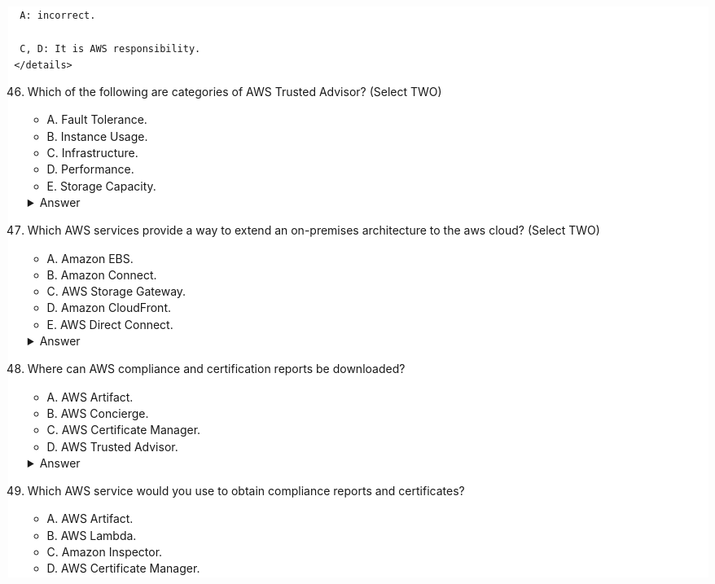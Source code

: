       A: incorrect. 

      C, D: It is AWS responsibility.
     </details>

46.  Which of the following are categories of AWS Trusted Advisor? (Select TWO)
     - A. Fault Tolerance.
     - B. Instance Usage.
     - C. Infrastructure.
     - D. Performance.
     - E. Storage Capacity.

     <details markdown=1><summary markdown='span'>Answer</summary>
      Correct answer: A, D

      Please doiubke check and remember what AWS Trusted Advisor does. Cannot guess 100% correct.
     </details>
47.  Which AWS services provide a way to extend an on-premises architecture to the aws cloud? (Select TWO)
     - A. Amazon EBS.
     - B. Amazon Connect.
     - C. AWS Storage Gateway.
     - D. Amazon CloudFront.
     - E. AWS Direct Connect.

     <details markdown=1><summary markdown='span'>Answer</summary>
      Correct answer: C, E

      A: it is purely AWS service. Not related to on-premise.

      B: Amazon Connect enables intelligent automation at all stages of the customer journey with fully-integrated, self-service capabilities including chatbots, task routing, and interactive voice response. It is not related to on-premise.

      C: sounds right. Please check what it is.

      D: it is a content delivery service. Not related to o-premise.

      E: it provides direct connection between AWS and on-premise data center.
     </details>

48.  Where can AWS compliance and certification reports be downloaded?
     - A. AWS Artifact.
     - B. AWS Concierge.
     - C. AWS Certificate Manager.
     - D. AWS Trusted Advisor.

     <details markdown=1><summary markdown='span'>Answer</summary>
      Correct answer: A

      remember this. Compliance related documents --> Artifact.
     </details>

49.  Which AWS service would you use to obtain compliance reports and certificates?
     - A. AWS Artifact.
     - B. AWS Lambda.
     - C. Amazon Inspector.
     - D. AWS Certificate Manager.
